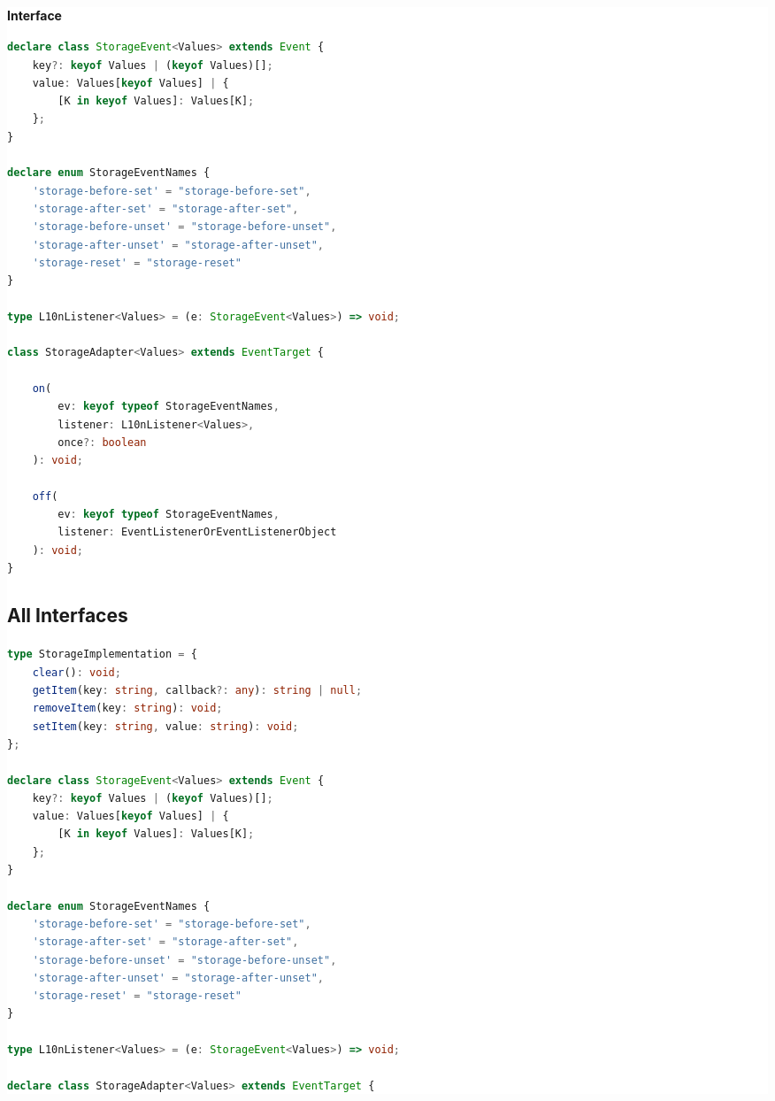 **Interface**

```ts
declare class StorageEvent<Values> extends Event {
	key?: keyof Values | (keyof Values)[];
	value: Values[keyof Values] | {
		[K in keyof Values]: Values[K];
	};
}

declare enum StorageEventNames {
	'storage-before-set' = "storage-before-set",
	'storage-after-set' = "storage-after-set",
	'storage-before-unset' = "storage-before-unset",
	'storage-after-unset' = "storage-after-unset",
	'storage-reset' = "storage-reset"
}

type L10nListener<Values> = (e: StorageEvent<Values>) => void;

class StorageAdapter<Values> extends EventTarget {

	on(
		ev: keyof typeof StorageEventNames,
		listener: L10nListener<Values>,
		once?: boolean
	): void;

	off(
		ev: keyof typeof StorageEventNames,
		listener: EventListenerOrEventListenerObject
	): void;
}
```


## All Interfaces

```ts
type StorageImplementation = {
	clear(): void;
	getItem(key: string, callback?: any): string | null;
	removeItem(key: string): void;
	setItem(key: string, value: string): void;
};

declare class StorageEvent<Values> extends Event {
	key?: keyof Values | (keyof Values)[];
	value: Values[keyof Values] | {
		[K in keyof Values]: Values[K];
	};
}

declare enum StorageEventNames {
	'storage-before-set' = "storage-before-set",
	'storage-after-set' = "storage-after-set",
	'storage-before-unset' = "storage-before-unset",
	'storage-after-unset' = "storage-after-unset",
	'storage-reset' = "storage-reset"
}

type L10nListener<Values> = (e: StorageEvent<Values>) => void;

declare class StorageAdapter<Values> extends EventTarget {

```